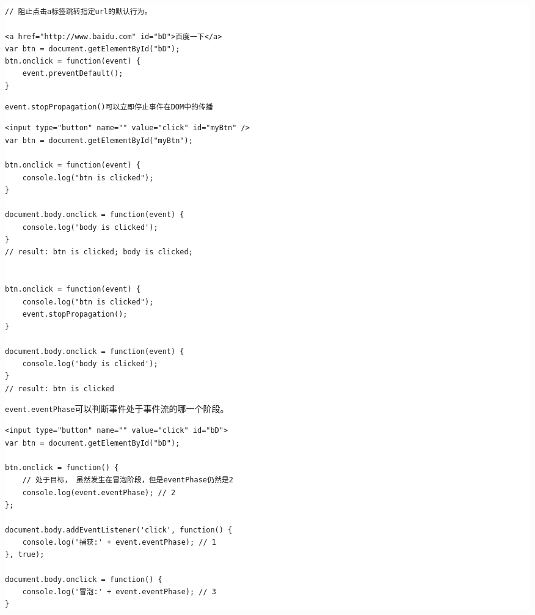 ```
// 阻止点击a标签跳转指定url的默认行为。

<a href="http://www.baidu.com" id="bD">百度一下</a> 
var btn = document.getElementById("bD");	
btn.onclick = function(event) {
	event.preventDefault();
}
```


<code>event.stopPropagation()可以立即停止事件在DOM中的传播</code>

```
<input type="button" name="" value="click" id="myBtn" />
var btn = document.getElementById("myBtn");	

btn.onclick = function(event) {
	console.log("btn is clicked");
}

document.body.onclick = function(event) {
	console.log('body is clicked');
}
// result: btn is clicked; body is clicked;


btn.onclick = function(event) {
	console.log("btn is clicked");
	event.stopPropagation();
}

document.body.onclick = function(event) {
	console.log('body is clicked');
}
// result: btn is clicked
```


<code>event.eventPhase</code>可以判断事件处于事件流的哪一个阶段。 

```
<input type="button" name="" value="click" id="bD">
var btn = document.getElementById("bD");	

btn.onclick = function() {
	// 处于目标， 虽然发生在冒泡阶段，但是eventPhase仍然是2
	console.log(event.eventPhase); // 2
};		

document.body.addEventListener('click', function() {
	console.log('捕获:' + event.eventPhase); // 1
}, true);

document.body.onclick = function() {
	console.log('冒泡:' + event.eventPhase); // 3
}

```
